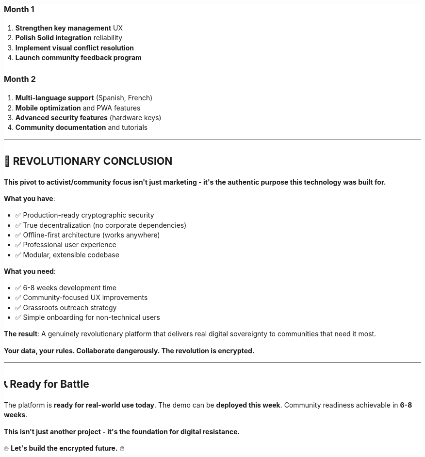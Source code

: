 ### **Month 1**
1. **Strengthen key management** UX
2. **Polish Solid integration** reliability
3. **Implement visual conflict resolution**
4. **Launch community feedback program**

### **Month 2**
1. **Multi-language support** (Spanish, French)
2. **Mobile optimization** and PWA features
3. **Advanced security features** (hardware keys)
4. **Community documentation** and tutorials

---

## 🌟 **REVOLUTIONARY CONCLUSION**

**This pivot to activist/community focus isn't just marketing - it's the authentic purpose this technology was built for.**

**What you have**:
- ✅ Production-ready cryptographic security
- ✅ True decentralization (no corporate dependencies)
- ✅ Offline-first architecture (works anywhere)
- ✅ Professional user experience
- ✅ Modular, extensible codebase

**What you need**:
- ✅ 6-8 weeks development time
- ✅ Community-focused UX improvements
- ✅ Grassroots outreach strategy
- ✅ Simple onboarding for non-technical users

**The result**: A genuinely revolutionary platform that delivers real digital sovereignty to communities that need it most.

**Your data, your rules. Collaborate dangerously. The revolution is encrypted.**

---

## 📞 **Ready for Battle**

The platform is **ready for real-world use today**. The demo can be **deployed this week**. Community readiness achievable in **6-8 weeks**.

**This isn't just another project - it's the foundation for digital resistance.**

🔥 **Let's build the encrypted future.** 🔥
